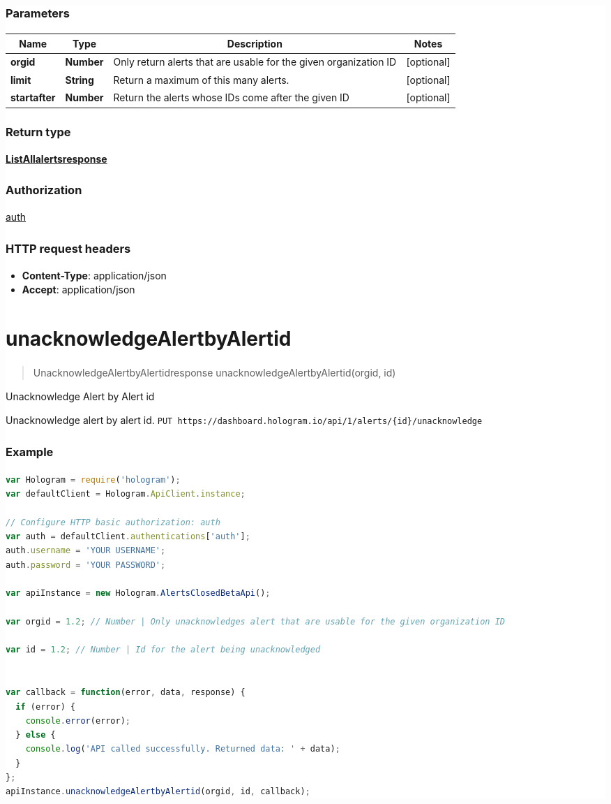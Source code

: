 ### Parameters

Name | Type | Description  | Notes
------------- | ------------- | ------------- | -------------
 **orgid** | **Number**| Only return alerts that are usable for the given organization ID | [optional] 
 **limit** | **String**| Return a maximum of this many alerts. | [optional] 
 **startafter** | **Number**| Return the alerts whose IDs come after the given ID | [optional] 

### Return type

[**ListAllalertsresponse**](ListAllalertsresponse.md)

### Authorization

[auth](../README.md#auth)

### HTTP request headers

 - **Content-Type**: application/json
 - **Accept**: application/json

<a name="unacknowledgeAlertbyAlertid"></a>
# **unacknowledgeAlertbyAlertid**
> UnacknowledgeAlertbyAlertidresponse unacknowledgeAlertbyAlertid(orgid, id)

Unacknowledge Alert by Alert id

Unacknowledge alert by alert id. `PUT https://dashboard.hologram.io/api/1/alerts/{id}/unacknowledge`

### Example
```javascript
var Hologram = require('hologram');
var defaultClient = Hologram.ApiClient.instance;

// Configure HTTP basic authorization: auth
var auth = defaultClient.authentications['auth'];
auth.username = 'YOUR USERNAME';
auth.password = 'YOUR PASSWORD';

var apiInstance = new Hologram.AlertsClosedBetaApi();

var orgid = 1.2; // Number | Only unacknowledges alert that are usable for the given organization ID

var id = 1.2; // Number | Id for the alert being unacknowledged


var callback = function(error, data, response) {
  if (error) {
    console.error(error);
  } else {
    console.log('API called successfully. Returned data: ' + data);
  }
};
apiInstance.unacknowledgeAlertbyAlertid(orgid, id, callback);
```
